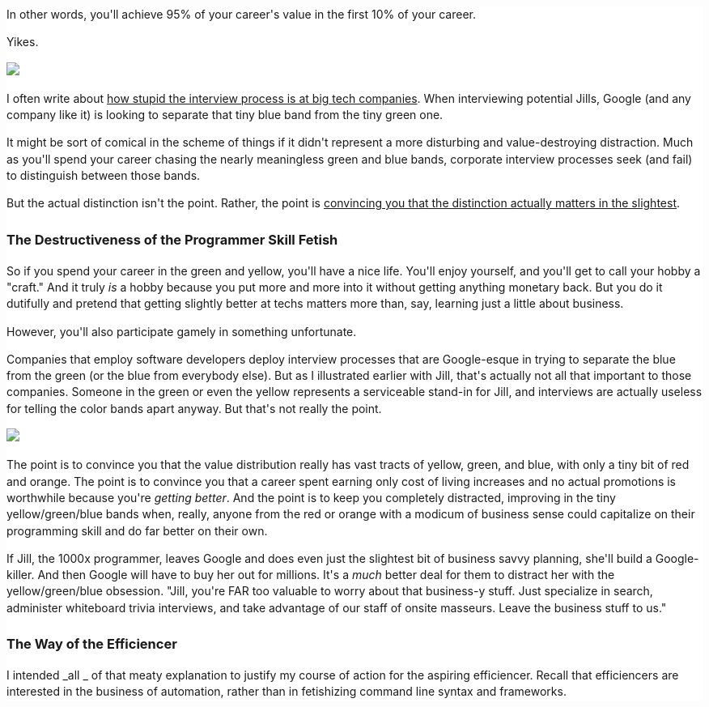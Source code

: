 In other words, you'll achieve 95% of your career's value in the first 10% of your career.

Yikes.

![](https://www.daedtech.com/wp-content/uploads/2017/11/CurrentMarginalReturns-1-1024x208.jpg)

I often write about [how stupid the interview process is at big tech companies](https://www.daedtech.com/deploying-guerrilla-tactics-combat-stupid-tech-interviews/). When interviewing potential Jills, Google (and any company like it) is looking to separate that tiny blue band from the tiny green one.

It might be sort of comical in the scheme of things if it didn't represent a more disturbing and value-destroying distraction. Much as you'll spend your career chasing the nearly meaningless green and blue bands, corporate interview processes seek (and fail) to distinguish between those bands.

But the actual distinction isn't the point. Rather, the point is [convincing you that the distinction actually matters in the slightest](https://www.daedtech.com/programmer-skill-fetish-contextualized/).

### The Destructiveness of the Programmer Skill Fetish

So if you spend your career in the green and yellow, you'll have a nice life. You'll enjoy yourself, and you'll get to call your hobby a "craft." And it truly _is_ a hobby because you put more and more into it without getting anything monetary back. But you do it dutifully and pretend that getting slightly better at techs matters more than, say, learning just a little about business.

However, you'll also participate gamely in something unfortunate.

Companies that employ software developers deploy interview processes that are Google-esque in trying to separate the blue from the green (or the blue from everybody else). But as I illustrated earlier with Jill, that's actually not all that important to those companies. Someone in the green or even the yellow represents a serviceable stand-in for Jill, and interviews are actually useless for telling the color bands apart anyway. But that's not really the point.

![](https://www.daedtech.com/wp-content/uploads/2016/04/TriviaInterview-1024x683.png)

The point is to convince you that the value distribution really has vast tracts of yellow, green, and blue, with only a tiny bit of red and orange. The point is to convince you that a career spent earning only cost of living increases and no actual promotions is worthwhile because you're _getting better_. And the point is to keep you completely distracted, improving in the tiny yellow/green/blue bands when, really, anyone from the red or orange with a modicum of business sense could capitalize on their programming skill and do far better on their own.

If Jill, the 1000x programmer, leaves Google and does even just the slightest bit of business savvy planning, she'll build a Google-killer. And then Google will have to buy her out for millions. It's a _much_ better deal for them to distract her with the yellow/green/blue obsession. "Jill, you're FAR too valuable to worry about that business-y stuff. Just specialize in search, administer whiteboard trivia interviews, and take advantage of our staff of onsite masseurs. Leave the business stuff to us."

### The Way of the Efficiencer

I intended _all _ of that meaty explanation to justify my course of action for the aspiring efficiencer. Recall that efficiencers are interested in the business of automation, rather than in fetishizing command line syntax and frameworks.
